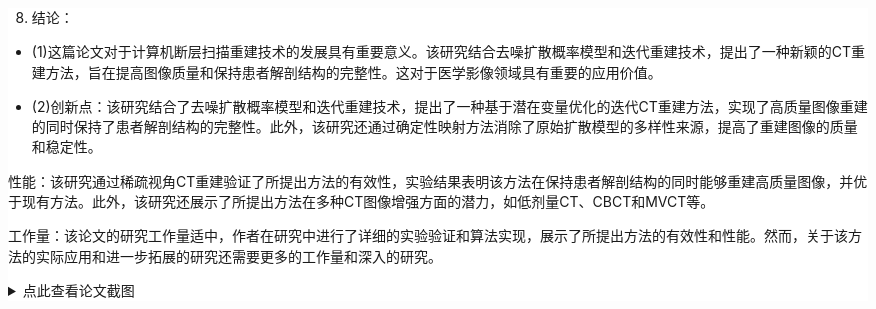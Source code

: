 



8. 结论：

- (1)这篇论文对于计算机断层扫描重建技术的发展具有重要意义。该研究结合去噪扩散概率模型和迭代重建技术，提出了一种新颖的CT重建方法，旨在提高图像质量和保持患者解剖结构的完整性。这对于医学影像领域具有重要的应用价值。

- (2)创新点：该研究结合了去噪扩散概率模型和迭代重建技术，提出了一种基于潜在变量优化的迭代CT重建方法，实现了高质量图像重建的同时保持了患者解剖结构的完整性。此外，该研究还通过确定性映射方法消除了原始扩散模型的多样性来源，提高了重建图像的质量和稳定性。

性能：该研究通过稀疏视角CT重建验证了所提出方法的有效性，实验结果表明该方法在保持患者解剖结构的同时能够重建高质量图像，并优于现有方法。此外，该研究还展示了所提出方法在多种CT图像增强方面的潜力，如低剂量CT、CBCT和MVCT等。

工作量：该论文的研究工作量适中，作者在研究中进行了详细的实验验证和算法实现，展示了所提出方法的有效性和性能。然而，关于该方法的实际应用和进一步拓展的研究还需要更多的工作量和深入的研究。







<details><summary>点此查看论文截图</summary></details>




